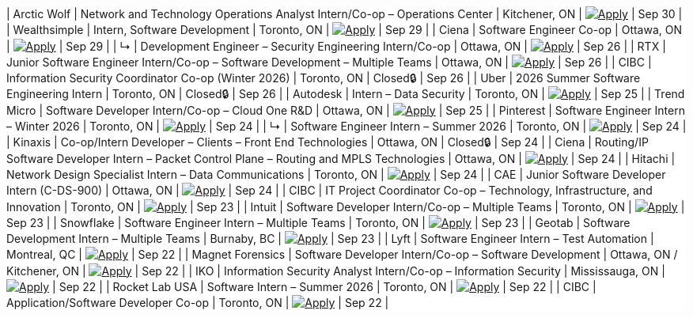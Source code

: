 | Arctic Wolf | Network and Technology Operations Analyst Intern/Co-op – Operations Center | Kitchener, ON | [![Apply](https://img.shields.io/badge/-Apply-blue?style=for-the-badge)](https://arcticwolf.wd1.myworkdayjobs.com/en-US/External/job/Waterloo-ON-CAN/Network---Technology-Operations-Analyst-Co-op_R25_1328) | Sep 30 |
| Wealthsimple | Intern, Software Development | Toronto, ON | [![Apply](https://img.shields.io/badge/-Apply-blue?style=for-the-badge)](https://jobs.lever.co/wealthsimple/68ac674e-0e51-4d0e-8ce3-3d23e1768e48) | Sep 29 |
| Ciena | Software Engineer Co-op | Ottawa, ON | [![Apply](https://img.shields.io/badge/-Apply-blue?style=for-the-badge)](https://ciena.wd5.myworkdayjobs.com/Careers/job/Ottawa/Software-Engineer-Co-op---Winter-2026_R029100-1) | Sep 29 |
| ↳ | Development Engineer – Security Engineering Intern/Co-op | Ottawa, ON | [![Apply](https://img.shields.io/badge/-Apply-blue?style=for-the-badge)](https://ciena.wd5.myworkdayjobs.com/Careers/job/Ottawa/Development-Engine---Security-Engineering-Co-Op--Winter-2026-_R029076) | Sep 26 |
| RTX | Junior Software Engineer Intern/Co-op – Software Development – Multiple Teams | Ottawa, ON | [![Apply](https://img.shields.io/badge/-Apply-blue?style=for-the-badge)](https://globalhr.wd5.myworkdayjobs.com/en-CA/rec_rtx_ext_gateway/job/104-30-Edgewater-Drive-Ottawa-Ontario-K2L-1V8-Canada/Junior-Software-Engineer-Co-Op--Hybrid-_01795141-1) | Sep 26 |
| CIBC | Information Security Coordinator Co-op (Winter 2026) | Toronto, ON | Closed🔒 | Sep 26 |
| Uber | 2026 Summer Software Engineering Intern | Toronto, ON | Closed🔒 | Sep 26 |
| Autodesk | Intern – Data Security | Toronto, ON | [![Apply](https://img.shields.io/badge/-Apply-blue?style=for-the-badge)](https://autodesk.wd1.myworkdayjobs.com/en-US/uni/job/Toronto-ON-CAN/Intern--Data-Security_25WD91658-1) | Sep 25 |
| Trend Micro | Software Developer Intern/Co-op – Cloud One R&D | Ottawa, ON | [![Apply](https://img.shields.io/badge/-Apply-blue?style=for-the-badge)](https://trendmicro.wd3.myworkdayjobs.com/External/job/Ottawa/Software-Developer-Co-Op---Winter-2026_R0008259) | Sep 25 |
| Pinterest | Software Engineer Intern – Winter 2026 | Toronto, ON | [![Apply](https://img.shields.io/badge/-Apply-blue?style=for-the-badge)](https://www.pinterestcareers.com/jobs/7252886/software-engineer-intern-winter-term-2026-toronto/?gh_jid=7252886) | Sep 24 |
| ↳ | Software Engineer Intern – Summer 2026 | Toronto, ON | [![Apply](https://img.shields.io/badge/-Apply-blue?style=for-the-badge)](https://www.pinterestcareers.com/jobs/7257996/software-engineer-intern-summer-term-2026-toronto/?gh_jid=7257996) | Sep 24 |
| Kinaxis | Co-op/Intern Developer – Clients – Front End Technologies | Ottawa, ON | Closed🔒 | Sep 24 |
| Ciena | Routing/IP Software Developer Intern – Packet Control Plane – Routing and MPLS Technologies | Ottawa, ON | [![Apply](https://img.shields.io/badge/-Apply-blue?style=for-the-badge)](https://ciena.wd5.myworkdayjobs.com/Careers/job/Ottawa/Routing-IP-Software-Developer-Intern--Winter-2026-_R029036-1) | Sep 24 |
| Hitachi | Network Design Specialist Intern – Data Communications | Toronto, ON | [![Apply](https://img.shields.io/badge/-Apply-blue?style=for-the-badge)](https://gtsgbu.wd3.myworkdayjobs.com/Careers/job/Toronto/Network-Design-Specialist-Intern_R1010582) | Sep 24 |
| CAE | Junior Software Developer Intern (C-DS-900) | Ottawa, ON | [![Apply](https://img.shields.io/badge/-Apply-blue?style=for-the-badge)](https://cae.wd3.myworkdayjobs.com/career/job/Ottawa/C-DS-900-Junior-Software-Developer-Intern_117935) | Sep 24 |
| CIBC | IT Project Coordinator Co-op – Technology, Infrastructure, and Innovation | Toronto, ON | [![Apply](https://img.shields.io/badge/-Apply-blue?style=for-the-badge)](https://cibc.wd3.myworkdayjobs.com/campus/job/Toronto-ON/IT-Project-Coordinator-Co-op_2521255) | Sep 23 |
| Intuit | Software Developer Intern/Co-op – Multiple Teams | Toronto, ON | [![Apply](https://img.shields.io/badge/-Apply-blue?style=for-the-badge)](https://jobs.intuit.com/job/toronto/winter-2026-software-developer-co-op-4-months/27595/86480090896) | Sep 23 |
| Snowflake | Software Engineer Intern – Multiple Teams | Toronto, ON | [![Apply](https://img.shields.io/badge/-Apply-blue?style=for-the-badge)](https://jobs.ashbyhq.com/snowflake/237fefbd-d232-4daf-8def-971bdeb732d9/application) | Sep 23 |
| Geotab | Software Development Intern – Multiple Teams | Burnaby, BC | [![Apply](https://img.shields.io/badge/-Apply-blue?style=for-the-badge)](https://job-boards.greenhouse.io/internshiplist2000/jobs/4885806008) | Sep 23 |
| Lyft | Software Engineer Intern – Test Automation | Montreal, QC | [![Apply](https://img.shields.io/badge/-Apply-blue?style=for-the-badge)](https://app.careerpuck.com/job-board/lyft/job/8168731002?gh_jid=8168731002) | Sep 22 |
| Magnet Forensics | Software Developer Intern/Co-op – Software Development | Ottawa, ON / Kitchener, ON | [![Apply](https://img.shields.io/badge/-Apply-blue?style=for-the-badge)](https://jobs.lever.co/magnetforensics/d98221e9-413a-4b74-a95b-8cd89e8e4956/apply) | Sep 22 |
| IKO | Information Security Analyst Intern/Co-op – Information Security | Mississauga, ON | [![Apply](https://img.shields.io/badge/-Apply-blue?style=for-the-badge)](https://iko.wd3.myworkdayjobs.com/iko_careers/job/Mississauga-ON/Information-Security-Analyst-Co-Op_REQ-11663) | Sep 22 |
| Rocket Lab USA | Software Intern – Summer 2026 | Toronto, ON | [![Apply](https://img.shields.io/badge/-Apply-blue?style=for-the-badge)](https://job-boards.greenhouse.io/rocketlab/jobs/7330653003) | Sep 22 |
| CIBC | Application/Software Developer Co-op | Toronto, ON | [![Apply](https://img.shields.io/badge/-Apply-blue?style=for-the-badge)](https://cibc.wd3.myworkdayjobs.com/campus/job/Toronto-ON/Application--Software-Developer-Co-op_2521985) | Sep 22 |